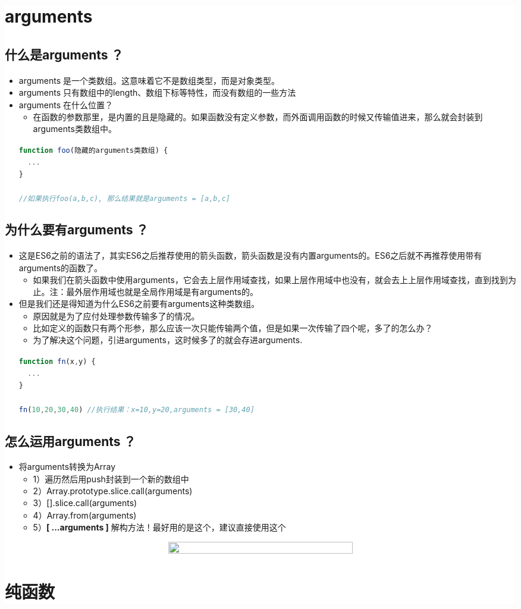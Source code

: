 # arguments 

## 什么是arguments ？

- arguments 是一个类数组。这意味着它不是数组类型，而是对象类型。
- arguments 只有数组中的length、数组下标等特性，而没有数组的一些方法
- arguments 在什么位置？
	- 在函数的参数那里，是内置的且是隐藏的。如果函数没有定义参数，而外面调用函数的时候又传输值进来，那么就会封装到arguments类数组中。
	```JavaScript
	function foo(隐藏的arguments类数组) {
	  ...
	}
	
	//如果执行foo(a,b,c), 那么结果就是arguments = [a,b,c]
	```
	

## 为什么要有arguments ？

- 这是ES6之前的语法了，其实ES6之后推荐使用的箭头函数，箭头函数是没有内置arguments的。ES6之后就不再推荐使用带有arguments的函数了。
	- 如果我们在箭头函数中使用arguments，它会去上层作用域查找，如果上层作用域中也没有，就会去上上层作用域查找，直到找到为止。注：最外层作用域也就是全局作用域是有arguments的。
- 但是我们还是得知道为什么ES6之前要有arguments这种类数组。
	- 原因就是为了应付处理参数传输多了的情况。
	- 比如定义的函数只有两个形参，那么应该一次只能传输两个值，但是如果一次传输了四个呢，多了的怎么办？
	- 为了解决这个问题，引进arguments，这时候多了的就会存进arguments.
	```JavaScript
	function fn(x,y) {
	  ...
	}
	
	fn(10,20,30,40) //执行结果：x=10,y=20,arguments = [30,40]
	
	
	```
	

## 怎么运用arguments ？

- 将arguments转换为Array
	- 1）遍历然后用push封装到一个新的数组中
	- 2）Array.prototype.slice.call(arguments)
	- 3）[].slice.call(arguments)
	- 4）Array.from(arguments)
	- 5）**[ ...arguments ]**  解构方法！最好用的是这个，建议直接使用这个

<div align=center>
<img src="https://cdn.jsdelivr.net/gh/DevinLin000/imgBed/img/20220112174938.png """ width="60%" height="50%"/>
</div>

# 纯函数
